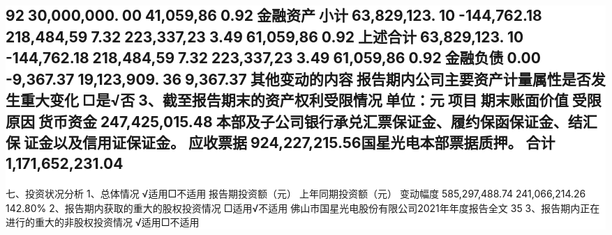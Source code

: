 92
30,000,000.
00
41,059,86
0.92
金融资产
小计
63,829,123.
10
-144,762.18
218,484,59
7.32
223,337,23
3.49
61,059,86
0.92
上述合计
63,829,123.
10
-144,762.18
218,484,59
7.32
223,337,23
3.49
61,059,86
0.92
金融负债
0.00
-9,367.37
19,123,909.
36
9,367.37
其他变动的内容
报告期内公司主要资产计量属性是否发生重大变化
□是√否
3、截至报告期末的资产权利受限情况
单位：元
项目
期末账面价值
受限原因
货币资金
247,425,015.48
本部及子公司银行承兑汇票保证金、履约保函保证金、结汇保
证金以及信用证保证金。
应收票据
924,227,215.56国星光电本部票据质押。
合计
1,171,652,231.04
--
七、投资状况分析
1、总体情况
√适用□不适用
报告期投资额（元）
上年同期投资额（元）
变动幅度
585,297,488.74
241,066,214.26
142.80%
2、报告期内获取的重大的股权投资情况
□适用√不适用
佛山市国星光电股份有限公司2021年年度报告全文
35
3、报告期内正在进行的重大的非股权投资情况
√适用□不适用